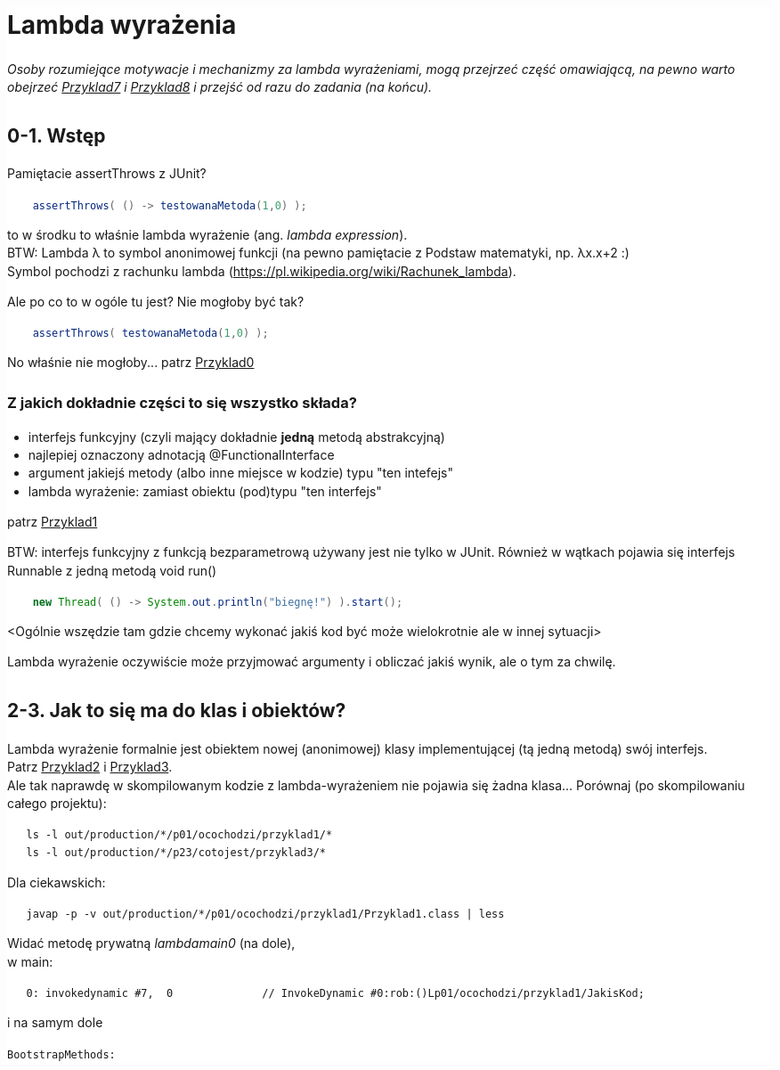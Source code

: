 # Lambda wyrażenia

*Osoby rozumiejące motywacje i mechanizmy za lambda wyrażeniami, mogą przejrzeć część omawiającą, 
na pewno warto obejrzeć [Przyklad7](src/p48/cotomoze/przyklad7/Przyklad7.java)
i [Przyklad8](src/p48/cotomoze/przyklad8/Przyklad8.java) i przejść od razu do zadania (na końcu).*


## 0-1. Wstęp

Pamiętacie assertThrows z JUnit?
```java
    assertThrows( () -> testowanaMetoda(1,0) );
```

to w środku to właśnie lambda wyrażenie (ang. *lambda expression*).  
BTW: Lambda λ to symbol anonimowej funkcji (na pewno pamiętacie z Podstaw matematyki, np. λx.x+2 :)  
Symbol pochodzi z rachunku lambda (https://pl.wikipedia.org/wiki/Rachunek_lambda).

Ale po co to w ogóle tu jest? Nie mogłoby być tak?
```java
    assertThrows( testowanaMetoda(1,0) ); 
```
No właśnie nie mogłoby... patrz [Przyklad0](src/p01/ocochodzi/przyklad0/Przyklad0.java)

### Z jakich dokładnie części to się wszystko składa?
- interfejs funkcyjny (czyli mający dokładnie **jedną** metodą abstrakcyjną)
- najlepiej oznaczony adnotacją @FunctionalInterface
- argument jakiejś metody (albo inne miejsce w kodzie) typu "ten intefejs"
- lambda wyrażenie: zamiast obiektu (pod)typu "ten interfejs"

patrz [Przyklad1](src/p01/ocochodzi/przyklad1/Przyklad1.java)

BTW: interfejs funkcyjny z funkcją bezparametrową używany jest nie tylko w JUnit.
Również w wątkach pojawia się interfejs Runnable z jedną metodą void run()
```java
    new Thread( () -> System.out.println("biegnę!") ).start();
```
<Ogólnie wszędzie tam gdzie chcemy wykonać jakiś kod być może wielokrotnie ale w innej sytuacji>

Lambda wyrażenie oczywiście może przyjmować argumenty i obliczać jakiś wynik, ale o tym za chwilę.

## 2-3. Jak to się ma do klas i obiektów?
Lambda wyrażenie formalnie jest obiektem nowej (anonimowej) klasy implementującej
(tą jedną metodą) swój interfejs.  
Patrz [Przyklad2](src/p23/cotojest/przyklad2/Przyklad2.java) i [Przyklad3](src/p23/cotojest/przyklad3/Przyklad3.java).  
Ale tak naprawdę w skompilowanym kodzie z lambda-wyrażeniem nie pojawia się żadna klasa...
Porównaj (po skompilowaniu całego projektu):
```shell
   ls -l out/production/*/p01/ocochodzi/przyklad1/*
   ls -l out/production/*/p23/cotojest/przyklad3/*
```

Dla ciekawskich:
```shell
   javap -p -v out/production/*/p01/ocochodzi/przyklad1/Przyklad1.class | less
```
Widać metodę prywatną *lambda$main$0* (na dole),  
w main:
```
   0: invokedynamic #7,  0              // InvokeDynamic #0:rob:()Lp01/ocochodzi/przyklad1/JakisKod;
```
i na samym dole
```
BootstrapMethods:
```